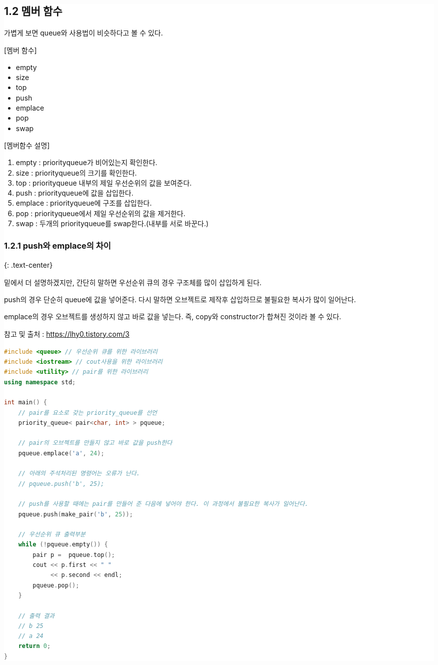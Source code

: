 ## 1.2 멤버 함수

가볍게 보면 queue와 사용법이 비슷하다고 볼 수 있다.

[멤버 함수]
  - empty
  - size
  - top
  - push
  - emplace
  - pop
  - swap

[멤버함수 설명]
1. empty : priorityqueue가 비어있는지 확인한다.
2. size : priorityqueue의 크기를 확인한다.
3. top : priorityqueue 내부의 제일 우선순위의 값을 보여준다.
4. push : priorityqueue에 값을 삽입한다.
5. emplace : priorityqueue에 구조를 삽입한다.
6. pop : priorityqueue에서 제일 우선순위의 값을 제거한다.
7. swap : 두개의 priorityqueue를 swap한다.(내부를 서로 바꾼다.)

### 1.2.1 push와 emplace의 차이
{: .text-center}

밑에서 더 설명하겠지만, 간단히 말하면 우선순위 큐의 경우 구조체를 많이 삽입하게 된다.

push의 경우 단순히 queue에 값을 넣어준다. 다시 말하면 오브젝트로 제작후 삽입하므로 불필요한 복사가 많이 일어난다.

emplace의 경우 오브젝트를 생성하지 않고 바로 값을 넣는다. 즉, copy와 constructor가 합쳐진 것이라 볼 수 있다.

참고 및 출처 : https://lhy0.tistory.com/3

``` c++
#include <queue> // 우선순위 큐를 위한 라이브러리
#include <iostream> // cout사용을 위한 라이브러리
#include <utility> // pair를 위한 라이브러리
using namespace std; 
    
int main() { 
    // pair를 요소로 갖는 priority_queue를 선언
    priority_queue< pair<char, int> > pqueue; 
        
    // pair의 오브젝트를 만들지 않고 바로 값을 push한다
    pqueue.emplace('a', 24); 
        
    // 아래의 주석처리된 명령어는 오류가 난다.
    // pqueue.push('b', 25);     
        
    // push를 사용할 때에는 pair를 만들어 준 다음에 넣어야 한다. 이 과정에서 불필요한 복사가 일어난다.
    pqueue.push(make_pair('b', 25));
        
    // 우선순위 큐 출력부분
    while (!pqueue.empty()) { 
        pair p =  pqueue.top(); 
        cout << p.first << " "
             << p.second << endl; 
        pqueue.pop(); 
    } 

    // 출력 결과
    // b 25
    // a 24
    return 0; 
} 
```
